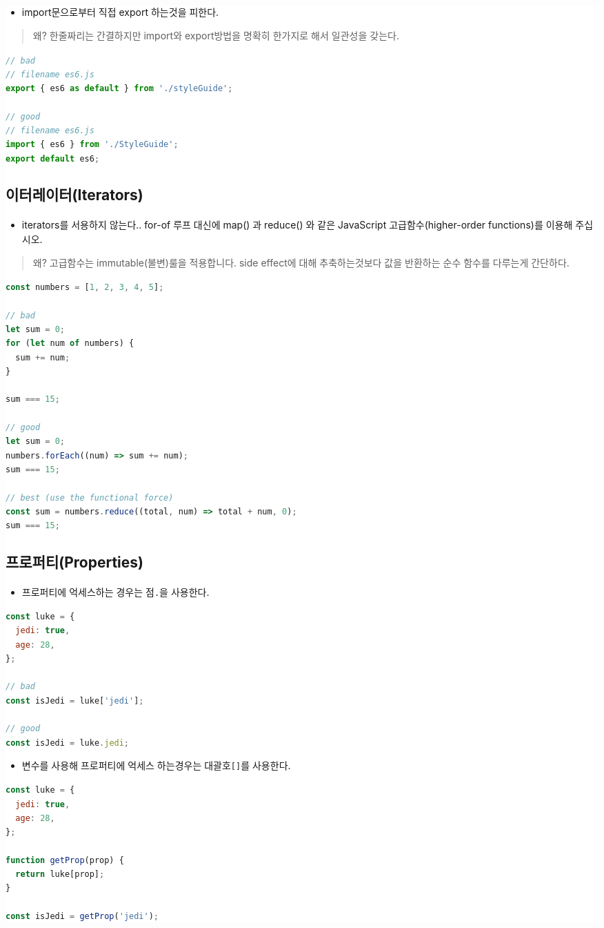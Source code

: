 - import문으로부터 직접 export 하는것을 피한다.
> 왜? 한줄짜리는 간결하지만 import와 export방법을 명확히 한가지로 해서 일관성을 갖는다.
```js
// bad
// filename es6.js
export { es6 as default } from './styleGuide';

// good
// filename es6.js
import { es6 } from './StyleGuide';
export default es6;
```

## 이터레이터(Iterators)
- iterators를 서용하지 않는다.. for-of 루프 대신에 map() 과 reduce() 와 같은 JavaScript 고급함수(higher-order functions)를 이용해 주십시오.
> 왜? 고급함수는 immutable(불변)룰을 적용합니다. side effect에 대해 추축하는것보다 값을 반환하는 순수 함수를 다루는게 간단하다.
```js
const numbers = [1, 2, 3, 4, 5];

// bad
let sum = 0;
for (let num of numbers) {
  sum += num;
}

sum === 15;

// good
let sum = 0;
numbers.forEach((num) => sum += num);
sum === 15;

// best (use the functional force)
const sum = numbers.reduce((total, num) => total + num, 0);
sum === 15;
```

## 프로퍼티(Properties)
- 프로퍼티에 억세스하는 경우는 점`.`을 사용한다.
```js
const luke = {
  jedi: true,
  age: 28,
};

// bad
const isJedi = luke['jedi'];

// good
const isJedi = luke.jedi;
```
- 변수를 사용해 프로퍼티에 억세스 하는경우는 대괄호`[]`를 사용한다.
```js
const luke = {
  jedi: true,
  age: 28,
};

function getProp(prop) {
  return luke[prop];
}

const isJedi = getProp('jedi');
```